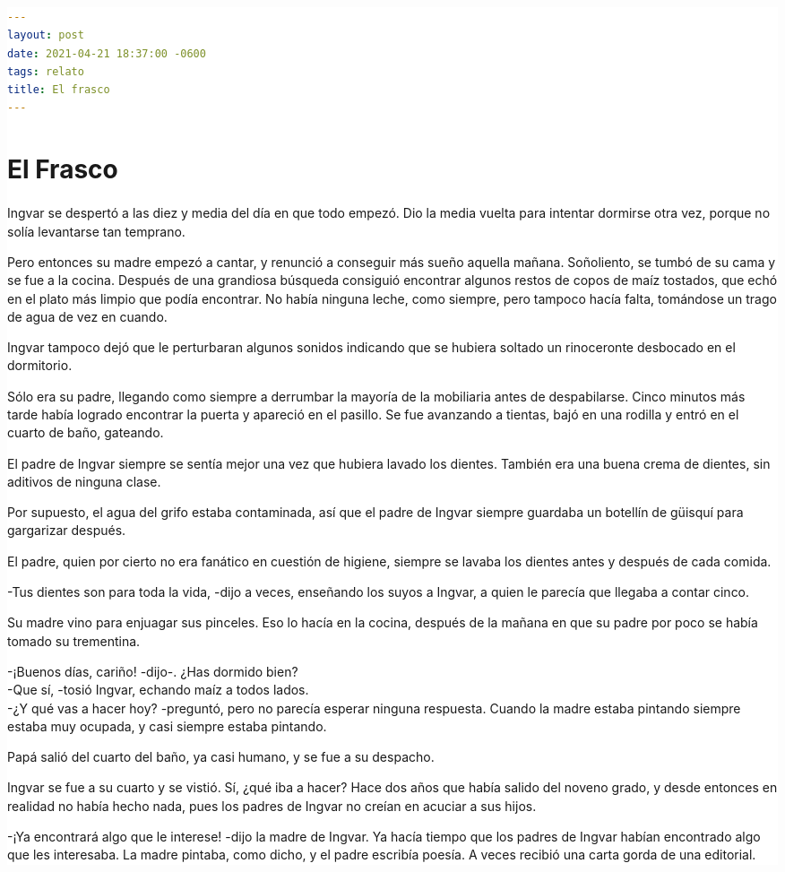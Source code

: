 ```yaml
---
layout: post
date: 2021-04-21 18:37:00 -0600
tags: relato
title: El frasco
---
```


# El Frasco

Ingvar se despertó a las diez y media del día en que todo empezó. Dio la media vuelta para intentar dormirse otra vez, porque no solía levantarse tan temprano.

Pero entonces su madre empezó a cantar, y renunció a conseguir más sueño aquella mañana. Soñoliento, se tumbó de su cama y se fue a la cocina. Después de una grandiosa búsqueda consiguió encontrar algunos restos de copos de maíz tostados, que echó en el plato más limpio que podía encontrar. No había ninguna leche, como siempre, pero tampoco hacía falta, tomándose un trago de agua de vez en cuando.

Ingvar tampoco dejó que le perturbaran algunos sonidos indicando que se hubiera soltado un rinoceronte desbocado en el dormitorio.

Sólo era su padre, llegando como siempre a derrumbar la mayoría de la mobiliaria antes de despabilarse. Cinco minutos más tarde había logrado encontrar la puerta y apareció en el pasillo. Se fue avanzando a tientas, bajó en una rodilla y entró en el cuarto de baño, gateando.

El padre de Ingvar siempre se sentía mejor una vez que hubiera lavado los dientes. También era una buena crema de dientes, sin aditivos de ninguna clase.

Por supuesto, el agua del grifo estaba contaminada, así que el padre de Ingvar siempre guardaba un botellín de güisquí para gargarizar después.

El padre, quien por cierto no era fanático en cuestión de higiene, siempre se lavaba los dientes antes y después de cada comida.

-Tus dientes son para toda la vida, -dijo a veces, enseñando los suyos a Ingvar, a quien le parecía que llegaba a contar cinco.

Su madre vino para enjuagar sus pinceles. Eso lo hacía en la cocina, después de la mañana en que su padre por poco se había tomado su trementina.

-¡Buenos días, cariño! -dijo-. ¿Has dormido bien?  
-Que sí, -tosió Ingvar, echando maíz a todos lados.  
-¿Y qué vas a hacer hoy? -preguntó, pero no parecía esperar ninguna respuesta. Cuando la madre estaba pintando siempre estaba muy ocupada, y casi siempre estaba pintando.

Papá salió del cuarto del baño, ya casi humano, y se fue a su despacho.

Ingvar se fue a su cuarto y se vistió. Sí, ¿qué iba a hacer? Hace dos años que había salido del noveno grado, y desde entonces en realidad no había hecho nada, pues los padres de Ingvar no creían en acuciar a sus hijos.

-¡Ya encontrará algo que le interese! -dijo la madre de Ingvar. Ya hacía tiempo que los padres de Ingvar habían encontrado algo que les interesaba. La madre pintaba, como dicho, y el padre escribía poesía. A veces recibió una carta gorda de una editorial. 
